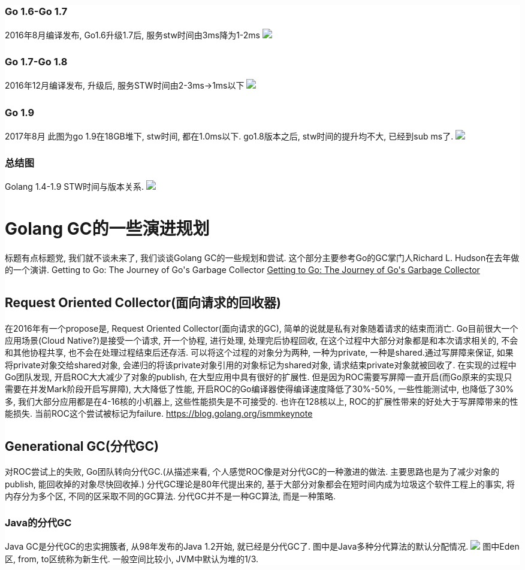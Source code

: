 ### Go 1.6-Go 1.7

2016年8月编译发布, Go1.6升级1.7后, 服务stw时间由3ms降为1-2ms
![](E:\code_me\Notes\notes\GO\index_files\fe747eae-8dcc-4da6-a9ad-473c52d192da.jpg)

### Go 1.7-Go 1.8

2016年12月编译发布, 升级后, 服务STW时间由2-3ms->1ms以下
![](E:\code_me\Notes\notes\GO\index_files\78c45ce1-9928-4905-b22f-3c256f0d40a7.jpg)

### Go 1.9

2017年8月
此图为go 1.9在18GB堆下, stw时间, 都在1.0ms以下. go1.8版本之后, stw时间的提升均不大, 已经到sub ms了.
![](https://pbs.twimg.com/media/DH8egoTUIAAOTAh.jpg:large)

### 总结图

Golang 1.4-1.9 STW时间与版本关系.
![](E:\code_me\Notes\notes\GO\index_files\fc1965b1-9169-43c2-ab56-4dd9259b30cf.png)

# Golang GC的一些演进规划

标题有点标题党, 我们就不谈未来了, 我们谈谈Golang GC的一些规划和尝试. 这个部分主要参考Go的GC掌门人Richard L. Hudson在去年做的一个演讲.
Getting to Go: The Journey of Go's Garbage Collector [Getting to Go: The Journey of Go's Garbage Collector](https://blog.golang.org/ismmkeynote)

## Request Oriented Collector(面向请求的回收器)

在2016年有一个propose是, Request Oriented Collector(面向请求的GC), 简单的说就是私有对象随着请求的结束而消亡.
Go目前很大一个应用场景(Cloud Native?)是接受一个请求, 开一个协程, 进行处理, 处理完后协程回收, 在这个过程中大部分对象都是和本次请求相关的, 不会和其他协程共享, 也不会在处理过程结束后还存活. 可以将这个过程的对象分为两种, 一种为private, 一种是shared.通过写屏障来保证, 如果将private对象交给shared对象, 会递归的将该private对象引用的对象标记为shared对象, 请求结束private对象就被回收了.
在实现的过程中Go团队发现, 开启ROC大大减少了对象的publish, 在大型应用中具有很好的扩展性. 但是因为ROC需要写屏障一直开启(而Go原来的实现只需要在并发Mark阶段开启写屏障), 大大降低了性能, 开启ROC的Go编译器使得编译速度降低了30%-50%, 一些性能测试中, 也降低了30%多, 我们大部分应用都是在4-16核的小机器上, 这些性能损失是不可接受的. 也许在128核以上, ROC的扩展性带来的好处大于写屏障带来的性能损失.
当前ROC这个尝试被标记为failure.
https://blog.golang.org/ismmkeynote

##  Generational GC(分代GC)

对ROC尝试上的失败, Go团队转向分代GC.(从描述来看, 个人感觉ROC像是对分代GC的一种激进的做法. 主要思路也是为了减少对象的publish, 能回收掉的对象尽快回收掉.)
分代GC理论是80年代提出来的, 基于大部分对象都会在短时间内成为垃圾这个软件工程上的事实, 将内存分为多个区, 不同的区采取不同的GC算法. 分代GC并不是一种GC算法, 而是一种策略.

### Java的分代GC

Java GC是分代GC的忠实拥簇者, 从98年发布的Java 1.2开始, 就已经是分代GC了. 图中是Java多种分代算法的默认分配情况.
![](E:\code_me\Notes\notes\GO\index_files\668f79d0-6710-4c9b-ae69-a838704b128b.png)
图中Eden区, from, to区统称为新生代. 一般空间比较小, JVM中默认为堆的1/3.
